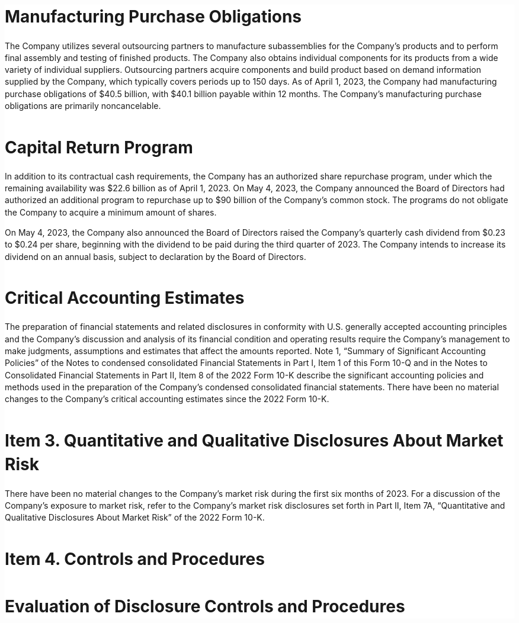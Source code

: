 # Manufacturing Purchase Obligations

The Company utilizes several outsourcing partners to manufacture subassemblies for the Company’s products and to perform final assembly and testing of finished products. The Company also obtains individual components for its products from a wide variety of individual suppliers. Outsourcing partners acquire components and build product based on demand information supplied by the Company, which typically covers periods up to 150 days. As of April 1, 2023, the Company had manufacturing purchase obligations of $40.5 billion, with $40.1 billion payable within 12 months. The Company’s manufacturing purchase obligations are primarily noncancelable.

# Capital Return Program

In addition to its contractual cash requirements, the Company has an authorized share repurchase program, under which the remaining availability was $22.6 billion as of April 1, 2023. On May 4, 2023, the Company announced the Board of Directors had authorized an additional program to repurchase up to $90 billion of the Company’s common stock. The programs do not obligate the Company to acquire a minimum amount of shares.

On May 4, 2023, the Company also announced the Board of Directors raised the Company’s quarterly cash dividend from $0.23 to $0.24 per share, beginning with the dividend to be paid during the third quarter of 2023. The Company intends to increase its dividend on an annual basis, subject to declaration by the Board of Directors.

# Critical Accounting Estimates

The preparation of financial statements and related disclosures in conformity with U.S. generally accepted accounting principles and the Company’s discussion and analysis of its financial condition and operating results require the Company’s management to make judgments, assumptions and estimates that affect the amounts reported. Note 1, “Summary of Significant Accounting Policies” of the Notes to condensed consolidated Financial Statements in Part I, Item 1 of this Form 10-Q and in the Notes to Consolidated Financial Statements in Part II, Item 8 of the 2022 Form 10-K describe the significant accounting policies and methods used in the preparation of the Company’s condensed consolidated financial statements. There have been no material changes to the Company’s critical accounting estimates since the 2022 Form 10-K.

# Item 3. Quantitative and Qualitative Disclosures About Market Risk

There have been no material changes to the Company’s market risk during the first six months of 2023. For a discussion of the Company’s exposure to market risk, refer to the Company’s market risk disclosures set forth in Part II, Item 7A, “Quantitative and Qualitative Disclosures About Market Risk” of the 2022 Form 10-K.

# Item 4. Controls and Procedures

# Evaluation of Disclosure Controls and Procedures
